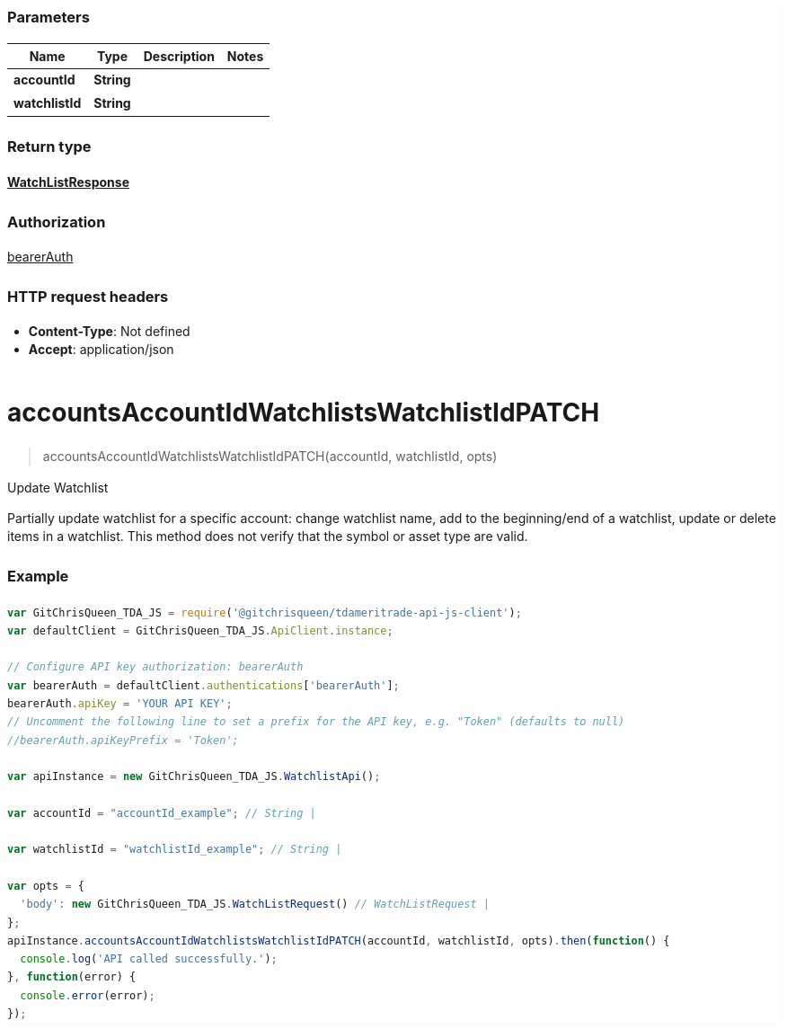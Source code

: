 ### Parameters

Name | Type | Description  | Notes
------------- | ------------- | ------------- | -------------
 **accountId** | **String**|  | 
 **watchlistId** | **String**|  | 

### Return type

[**WatchListResponse**](WatchListResponse.md)

### Authorization

[bearerAuth](../README.md#bearerAuth)

### HTTP request headers

 - **Content-Type**: Not defined
 - **Accept**: application/json

<a name="accountsAccountIdWatchlistsWatchlistIdPATCH"></a>
# **accountsAccountIdWatchlistsWatchlistIdPATCH**
> accountsAccountIdWatchlistsWatchlistIdPATCH(accountId, watchlistId, opts)

Update Watchlist

Partially update watchlist for a specific account: change watchlist name, add to the beginning/end of a watchlist, update or delete items in a watchlist. This method does not verify that the symbol or asset type are valid.

### Example
```javascript
var GitChrisQueen_TDA_JS = require('@gitchrisqueen/tdameritrade-api-js-client');
var defaultClient = GitChrisQueen_TDA_JS.ApiClient.instance;

// Configure API key authorization: bearerAuth
var bearerAuth = defaultClient.authentications['bearerAuth'];
bearerAuth.apiKey = 'YOUR API KEY';
// Uncomment the following line to set a prefix for the API key, e.g. "Token" (defaults to null)
//bearerAuth.apiKeyPrefix = 'Token';

var apiInstance = new GitChrisQueen_TDA_JS.WatchlistApi();

var accountId = "accountId_example"; // String | 

var watchlistId = "watchlistId_example"; // String | 

var opts = { 
  'body': new GitChrisQueen_TDA_JS.WatchListRequest() // WatchListRequest | 
};
apiInstance.accountsAccountIdWatchlistsWatchlistIdPATCH(accountId, watchlistId, opts).then(function() {
  console.log('API called successfully.');
}, function(error) {
  console.error(error);
});

```
